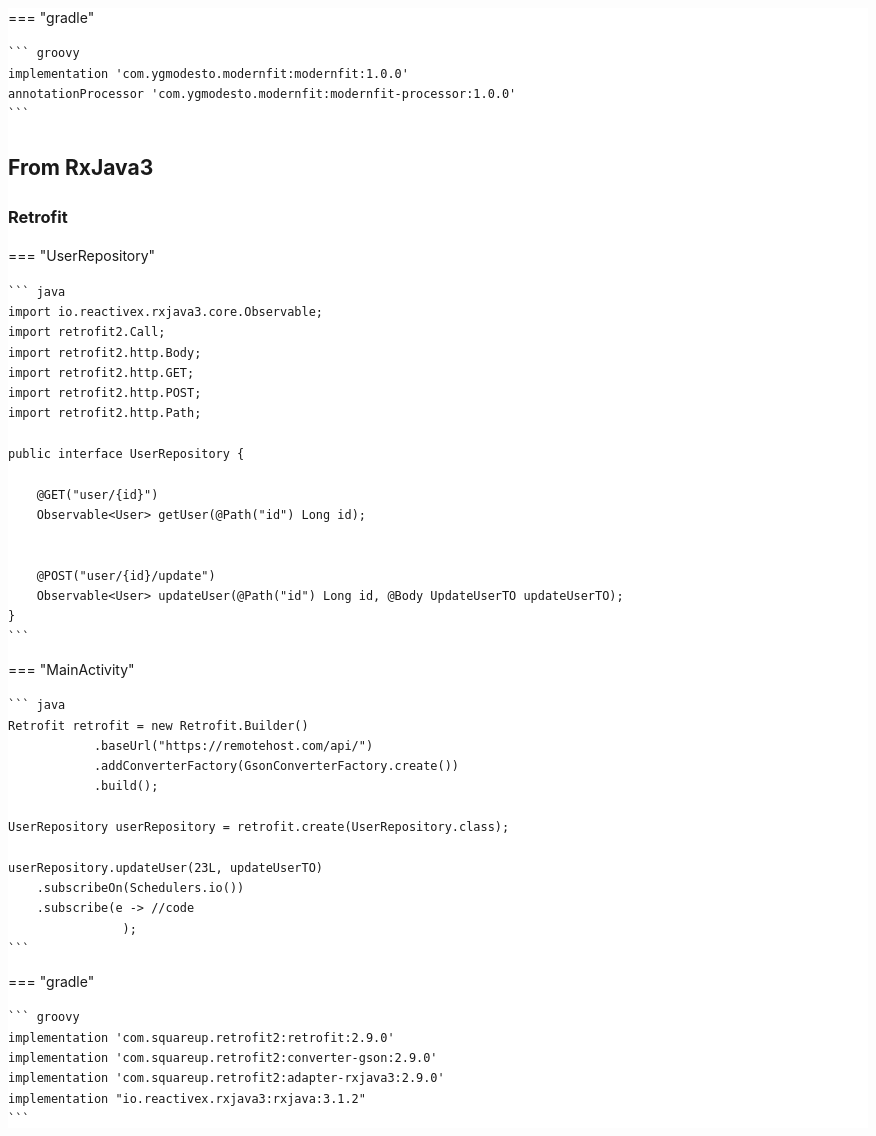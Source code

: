 === "gradle"

    ``` groovy
    implementation 'com.ygmodesto.modernfit:modernfit:1.0.0'
    annotationProcessor 'com.ygmodesto.modernfit:modernfit-processor:1.0.0'
    ```

## From RxJava3

### Retrofit

=== "UserRepository"

    ``` java
    import io.reactivex.rxjava3.core.Observable;
    import retrofit2.Call;
    import retrofit2.http.Body;
    import retrofit2.http.GET;
    import retrofit2.http.POST;
    import retrofit2.http.Path;

    public interface UserRepository {
        
        @GET("user/{id}")
        Observable<User> getUser(@Path("id") Long id);


        @POST("user/{id}/update")
        Observable<User> updateUser(@Path("id") Long id, @Body UpdateUserTO updateUserTO);
    }
    ```


=== "MainActivity"

    ``` java
    Retrofit retrofit = new Retrofit.Builder()
                .baseUrl("https://remotehost.com/api/")
                .addConverterFactory(GsonConverterFactory.create())
                .build();

    UserRepository userRepository = retrofit.create(UserRepository.class);

    userRepository.updateUser(23L, updateUserTO)
        .subscribeOn(Schedulers.io())
        .subscribe(e -> //code
                    );
    ```

=== "gradle"

    ``` groovy
    implementation 'com.squareup.retrofit2:retrofit:2.9.0'
    implementation 'com.squareup.retrofit2:converter-gson:2.9.0'
    implementation 'com.squareup.retrofit2:adapter-rxjava3:2.9.0'
    implementation "io.reactivex.rxjava3:rxjava:3.1.2"
    ```
